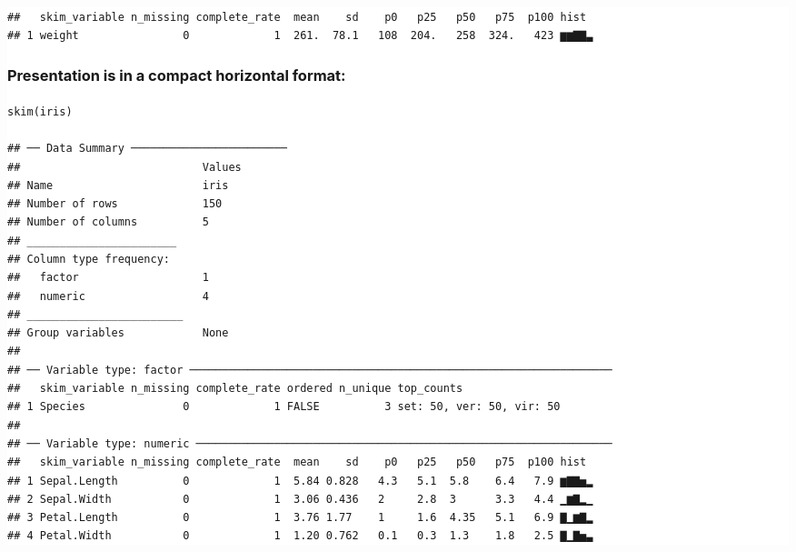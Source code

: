     ##   skim_variable n_missing complete_rate  mean    sd    p0   p25   p50   p75  p100 hist 
    ## 1 weight                0             1  261.  78.1   108  204.   258  324.   423 ▆▆▇▇▃

### Presentation is in a compact horizontal format:

    skim(iris)

    ## ── Data Summary ────────────────────────
    ##                            Values
    ## Name                       iris  
    ## Number of rows             150   
    ## Number of columns          5     
    ## _______________________          
    ## Column type frequency:           
    ##   factor                   1     
    ##   numeric                  4     
    ## ________________________         
    ## Group variables            None  
    ## 
    ## ── Variable type: factor ─────────────────────────────────────────────────────────────────
    ##   skim_variable n_missing complete_rate ordered n_unique top_counts               
    ## 1 Species               0             1 FALSE          3 set: 50, ver: 50, vir: 50
    ## 
    ## ── Variable type: numeric ────────────────────────────────────────────────────────────────
    ##   skim_variable n_missing complete_rate  mean    sd    p0   p25   p50   p75  p100 hist 
    ## 1 Sepal.Length          0             1  5.84 0.828   4.3   5.1  5.8    6.4   7.9 ▆▇▇▅▂
    ## 2 Sepal.Width           0             1  3.06 0.436   2     2.8  3      3.3   4.4 ▁▆▇▂▁
    ## 3 Petal.Length          0             1  3.76 1.77    1     1.6  4.35   5.1   6.9 ▇▁▆▇▂
    ## 4 Petal.Width           0             1  1.20 0.762   0.1   0.3  1.3    1.8   2.5 ▇▁▇▅▃